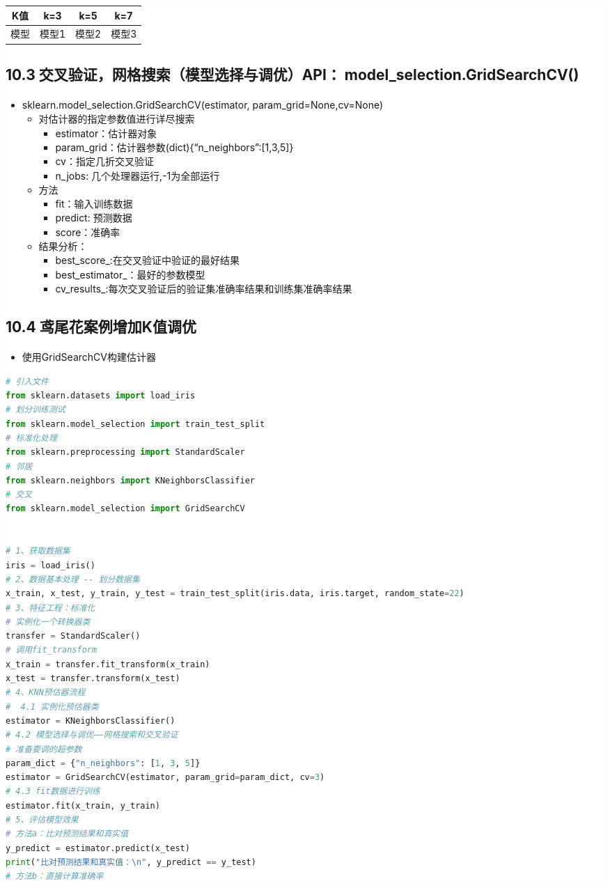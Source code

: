 | K值  | k=3   | k=5   | k=7   |
| ---- | ----- | ----- | ----- |
| 模型 | 模型1 | 模型2 | 模型3 |

## 10.3 交叉验证，网格搜索（模型选择与调优）API：	model_selection.GridSearchCV()

- sklearn.model_selection.GridSearchCV(estimator, param_grid=None,cv=None)
    - 对估计器的指定参数值进行详尽搜索
        - estimator：估计器对象
        - param_grid：估计器参数(dict){“n_neighbors”:[1,3,5]}
        - cv：指定几折交叉验证
        - n_jobs:  几个处理器运行,-1为全部运行
    - 方法
        - fit：输入训练数据
        - predict: 预测数据
        - score：准确率
    - 结果分析：
        - best_score_:在交叉验证中验证的最好结果
        - best_estimator_：最好的参数模型
        - cv_results_:每次交叉验证后的验证集准确率结果和训练集准确率结果

## 10.4 鸢尾花案例增加K值调优

- 使用GridSearchCV构建估计器

```python
# 引入文件
from sklearn.datasets import load_iris
# 划分训练测试
from sklearn.model_selection import train_test_split
# 标准化处理
from sklearn.preprocessing import StandardScaler
# 邻居
from sklearn.neighbors import KNeighborsClassifier
# 交叉
from sklearn.model_selection import GridSearchCV


# 1、获取数据集
iris = load_iris()
# 2、数据基本处理 -- 划分数据集
x_train, x_test, y_train, y_test = train_test_split(iris.data, iris.target, random_state=22)
# 3、特征工程：标准化
# 实例化一个转换器类
transfer = StandardScaler()
# 调用fit_transform
x_train = transfer.fit_transform(x_train)
x_test = transfer.transform(x_test)
# 4、KNN预估器流程
#  4.1 实例化预估器类
estimator = KNeighborsClassifier()
# 4.2 模型选择与调优——网格搜索和交叉验证
# 准备要调的超参数
param_dict = {"n_neighbors": [1, 3, 5]}
estimator = GridSearchCV(estimator, param_grid=param_dict, cv=3)
# 4.3 fit数据进行训练
estimator.fit(x_train, y_train)
# 5、评估模型效果
# 方法a：比对预测结果和真实值
y_predict = estimator.predict(x_test)
print("比对预测结果和真实值：\n", y_predict == y_test)
# 方法b：直接计算准确率
```